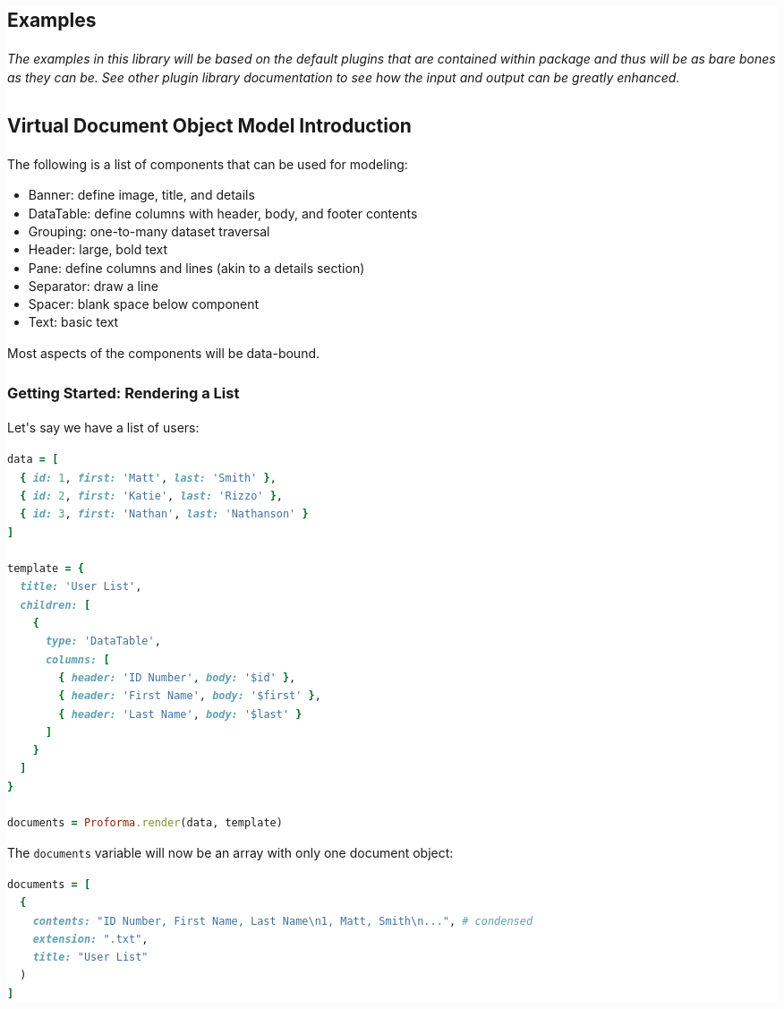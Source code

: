 ## Examples

*The examples in this library will be based on the default plugins that are contained within package and thus will be as bare bones as they can be.  See other plugin library documentation to see how the input and output can be greatly enhanced.*

## Virtual Document Object Model Introduction

The following is a list of components that can be used for modeling:

* Banner: define image, title, and details
* DataTable: define columns with header, body, and footer contents
* Grouping: one-to-many dataset traversal
* Header: large, bold text
* Pane: define columns and lines (akin to a details section)
* Separator: draw a line
* Spacer: blank space below component
* Text: basic text

Most aspects of the components will be data-bound.

### Getting Started: Rendering a List

Let's say we have a list of users:

````ruby
data = [
  { id: 1, first: 'Matt', last: 'Smith' },
  { id: 2, first: 'Katie', last: 'Rizzo' },
  { id: 3, first: 'Nathan', last: 'Nathanson' }
]

template = {
  title: 'User List',
  children: [
    {
      type: 'DataTable',
      columns: [
        { header: 'ID Number', body: '$id' },
        { header: 'First Name', body: '$first' },
        { header: 'Last Name', body: '$last' }
      ]
    }
  ]
}

documents = Proforma.render(data, template)
````

The `documents` variable will now be an array with only one document object:

````ruby
documents = [
  {
    contents: "ID Number, First Name, Last Name\n1, Matt, Smith\n...", # condensed
    extension: ".txt",
    title: "User List"
  )
]
````
